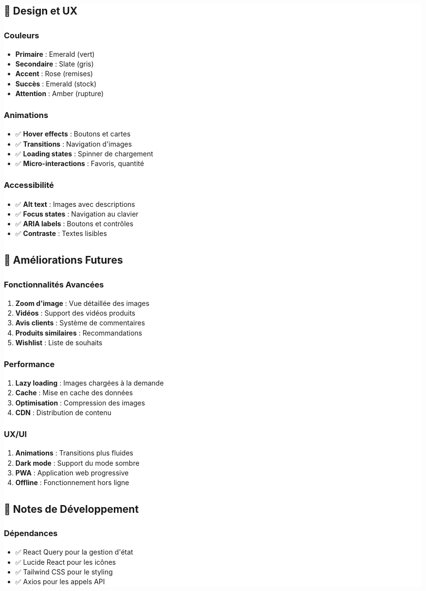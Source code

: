 ## 🎨 Design et UX

### **Couleurs**
- **Primaire** : Emerald (vert)
- **Secondaire** : Slate (gris)
- **Accent** : Rose (remises)
- **Succès** : Emerald (stock)
- **Attention** : Amber (rupture)

### **Animations**
- ✅ **Hover effects** : Boutons et cartes
- ✅ **Transitions** : Navigation d'images
- ✅ **Loading states** : Spinner de chargement
- ✅ **Micro-interactions** : Favoris, quantité

### **Accessibilité**
- ✅ **Alt text** : Images avec descriptions
- ✅ **Focus states** : Navigation au clavier
- ✅ **ARIA labels** : Boutons et contrôles
- ✅ **Contraste** : Textes lisibles

## 🚀 Améliorations Futures

### **Fonctionnalités Avancées**
1. **Zoom d'image** : Vue détaillée des images
2. **Vidéos** : Support des vidéos produits
3. **Avis clients** : Système de commentaires
4. **Produits similaires** : Recommandations
5. **Wishlist** : Liste de souhaits

### **Performance**
1. **Lazy loading** : Images chargées à la demande
2. **Cache** : Mise en cache des données
3. **Optimisation** : Compression des images
4. **CDN** : Distribution de contenu

### **UX/UI**
1. **Animations** : Transitions plus fluides
2. **Dark mode** : Support du mode sombre
3. **PWA** : Application web progressive
4. **Offline** : Fonctionnement hors ligne

## 📝 Notes de Développement

### **Dépendances**
- ✅ React Query pour la gestion d'état
- ✅ Lucide React pour les icônes
- ✅ Tailwind CSS pour le styling
- ✅ Axios pour les appels API
